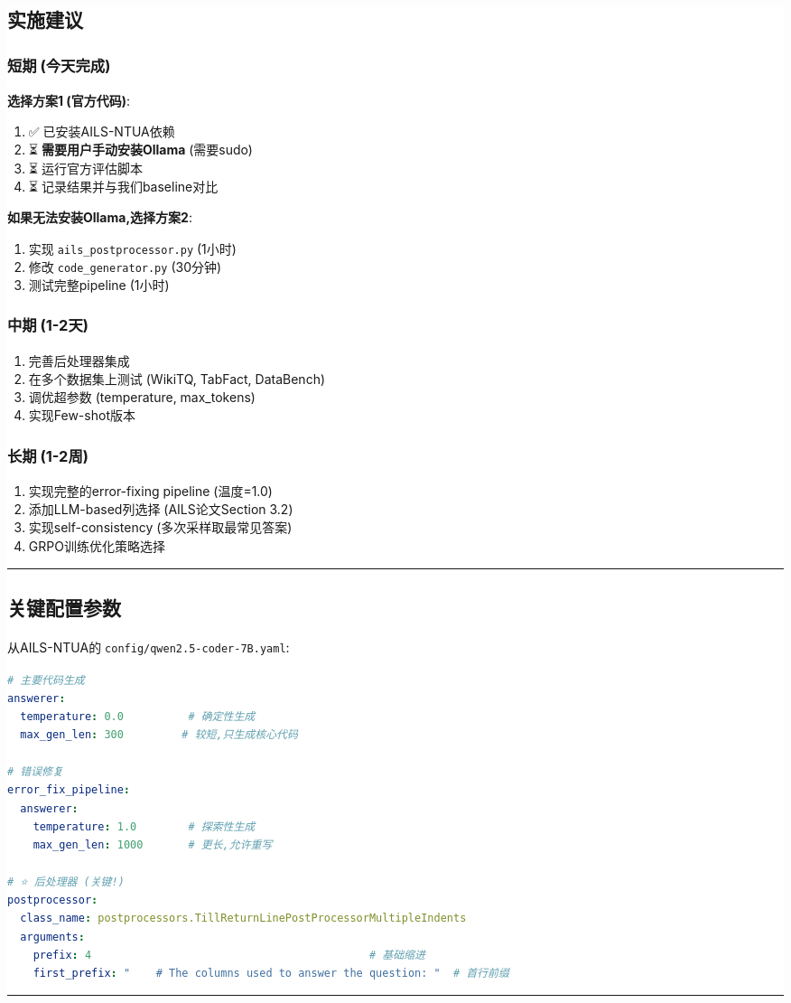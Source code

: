 
## 实施建议

### 短期 (今天完成)

**选择方案1 (官方代码)**:
1. ✅ 已安装AILS-NTUA依赖
2. ⏳ **需要用户手动安装Ollama** (需要sudo)
3. ⏳ 运行官方评估脚本
4. ⏳ 记录结果并与我们baseline对比

**如果无法安装Ollama,选择方案2**:
1. 实现 `ails_postprocessor.py` (1小时)
2. 修改 `code_generator.py` (30分钟)
3. 测试完整pipeline (1小时)

### 中期 (1-2天)

1. 完善后处理器集成
2. 在多个数据集上测试 (WikiTQ, TabFact, DataBench)
3. 调优超参数 (temperature, max_tokens)
4. 实现Few-shot版本

### 长期 (1-2周)

1. 实现完整的error-fixing pipeline (温度=1.0)
2. 添加LLM-based列选择 (AILS论文Section 3.2)
3. 实现self-consistency (多次采样取最常见答案)
4. GRPO训练优化策略选择

---

## 关键配置参数

从AILS-NTUA的 `config/qwen2.5-coder-7B.yaml`:

```yaml
# 主要代码生成
answerer:
  temperature: 0.0          # 确定性生成
  max_gen_len: 300         # 较短,只生成核心代码

# 错误修复
error_fix_pipeline:
  answerer:
    temperature: 1.0        # 探索性生成
    max_gen_len: 1000       # 更长,允许重写

# ⭐ 后处理器 (关键!)
postprocessor:
  class_name: postprocessors.TillReturnLinePostProcessorMultipleIndents
  arguments:
    prefix: 4                                           # 基础缩进
    first_prefix: "    # The columns used to answer the question: "  # 首行前缀
```

---